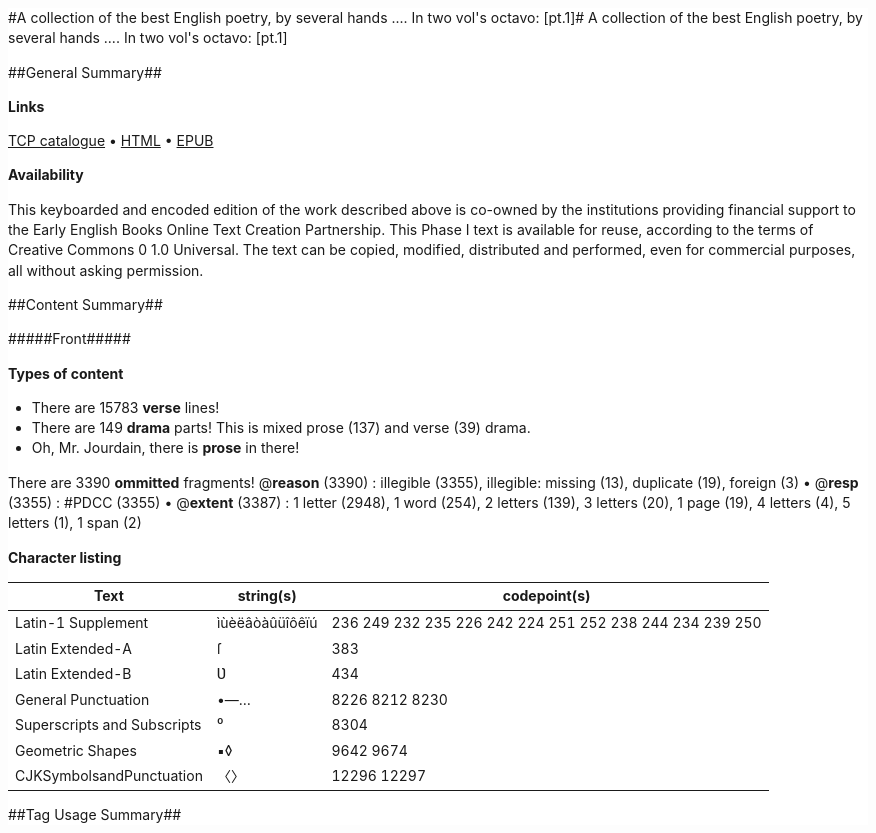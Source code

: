 #A collection of the best English poetry, by several hands .... In two vol's octavo: [pt.1]#
A collection of the best English poetry, by several hands .... In two vol's octavo: [pt.1]

##General Summary##

**Links**

[TCP catalogue](http://www.ota.ox.ac.uk/tcp/)  • 
[HTML](http://tei.it.ox.ac.uk/tcp/Texts-HTML/free/004/004809707.html)  • 
[EPUB](http://tei.it.ox.ac.uk/tcp/Texts-EPUB/free/004/004809707.epub)

**Availability**

This keyboarded and encoded edition of the
	       work described above is co-owned by the institutions
	       providing financial support to the Early English Books
	       Online Text Creation Partnership. This Phase I text is
	       available for reuse, according to the terms of Creative
	       Commons 0 1.0 Universal. The text can be copied,
	       modified, distributed and performed, even for
	       commercial purposes, all without asking permission.


##Content Summary##

#####Front#####

**Types of content**

  * There are 15783 **verse** lines!
  * There are 149 **drama** parts! This is mixed prose (137) and verse (39) drama.
  * Oh, Mr. Jourdain, there is **prose** in there!

There are 3390 **ommitted** fragments! 
 @__reason__ (3390) : illegible (3355), illegible: missing (13), duplicate (19), foreign (3)  •  @__resp__ (3355) : #PDCC (3355)  •  @__extent__ (3387) : 1 letter (2948), 1 word (254), 2 letters (139), 3 letters (20), 1 page (19), 4 letters (4), 5 letters (1), 1 span (2)

**Character listing**


|Text|string(s)|codepoint(s)|
|---|---|---|
|Latin-1 Supplement|ìùèëâòàûüîôêïú|236 249 232 235 226 242 224 251 252 238 244 234 239 250|
|Latin Extended-A|ſ|383|
|Latin Extended-B|Ʋ|434|
|General Punctuation|•—…|8226 8212 8230|
|Superscripts             and Subscripts|⁰|8304|
|Geometric Shapes|▪◊|9642 9674|
|CJKSymbolsandPunctuation|〈〉|12296 12297|

##Tag Usage Summary##
